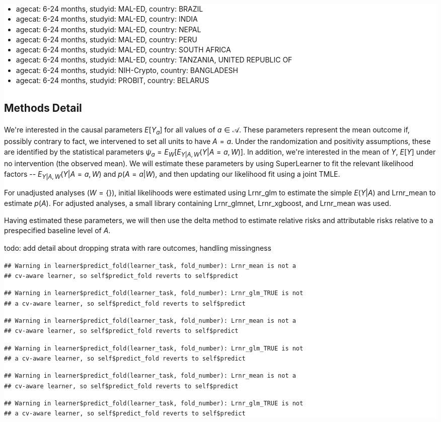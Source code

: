 * agecat: 6-24 months, studyid: MAL-ED, country: BRAZIL
* agecat: 6-24 months, studyid: MAL-ED, country: INDIA
* agecat: 6-24 months, studyid: MAL-ED, country: NEPAL
* agecat: 6-24 months, studyid: MAL-ED, country: PERU
* agecat: 6-24 months, studyid: MAL-ED, country: SOUTH AFRICA
* agecat: 6-24 months, studyid: MAL-ED, country: TANZANIA, UNITED REPUBLIC OF
* agecat: 6-24 months, studyid: NIH-Crypto, country: BANGLADESH
* agecat: 6-24 months, studyid: PROBIT, country: BELARUS

## Methods Detail

We're interested in the causal parameters $E[Y_a]$ for all values of $a \in \mathcal{A}$. These parameters represent the mean outcome if, possibly contrary to fact, we intervened to set all units to have $A=a$. Under the randomization and positivity assumptions, these are identified by the statistical parameters $\psi_a=E_W[E_{Y|A,W}(Y|A=a,W)]$.  In addition, we're interested in the mean of $Y$, $E[Y]$ under no intervention (the observed mean). We will estimate these parameters by using SuperLearner to fit the relevant likelihood factors -- $E_{Y|A,W}(Y|A=a,W)$ and $p(A=a|W)$, and then updating our likelihood fit using a joint TMLE.

For unadjusted analyses ($W=\{\}$), initial likelihoods were estimated using Lrnr_glm to estimate the simple $E(Y|A)$ and Lrnr_mean to estimate $p(A)$. For adjusted analyses, a small library containing Lrnr_glmnet, Lrnr_xgboost, and Lrnr_mean was used.

Having estimated these parameters, we will then use the delta method to estimate relative risks and attributable risks relative to a prespecified baseline level of $A$.

todo: add detail about dropping strata with rare outcomes, handling missingness



```
## Warning in learner$predict_fold(learner_task, fold_number): Lrnr_mean is not a
## cv-aware learner, so self$predict_fold reverts to self$predict
```

```
## Warning in learner$predict_fold(learner_task, fold_number): Lrnr_glm_TRUE is not
## a cv-aware learner, so self$predict_fold reverts to self$predict
```

```
## Warning in learner$predict_fold(learner_task, fold_number): Lrnr_mean is not a
## cv-aware learner, so self$predict_fold reverts to self$predict
```

```
## Warning in learner$predict_fold(learner_task, fold_number): Lrnr_glm_TRUE is not
## a cv-aware learner, so self$predict_fold reverts to self$predict
```

```
## Warning in learner$predict_fold(learner_task, fold_number): Lrnr_mean is not a
## cv-aware learner, so self$predict_fold reverts to self$predict
```

```
## Warning in learner$predict_fold(learner_task, fold_number): Lrnr_glm_TRUE is not
## a cv-aware learner, so self$predict_fold reverts to self$predict
```
